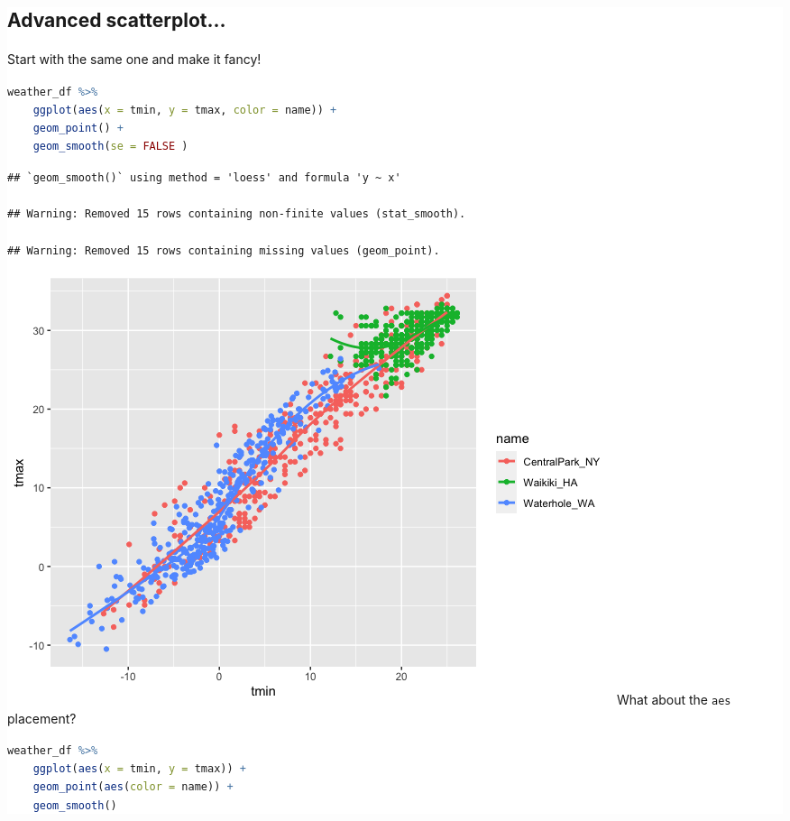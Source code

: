 ## Advanced scatterplot…

Start with the same one and make it fancy\!

``` r
weather_df %>% 
    ggplot(aes(x = tmin, y = tmax, color = name)) +
    geom_point() +
    geom_smooth(se = FALSE )
```

    ## `geom_smooth()` using method = 'loess' and formula 'y ~ x'

    ## Warning: Removed 15 rows containing non-finite values (stat_smooth).

    ## Warning: Removed 15 rows containing missing values (geom_point).

![](viz_i-_files/figure-gfm/unnamed-chunk-5-1.png) What about
the `aes` placement?

``` r
weather_df %>% 
    ggplot(aes(x = tmin, y = tmax)) +
    geom_point(aes(color = name)) +
    geom_smooth()
```
